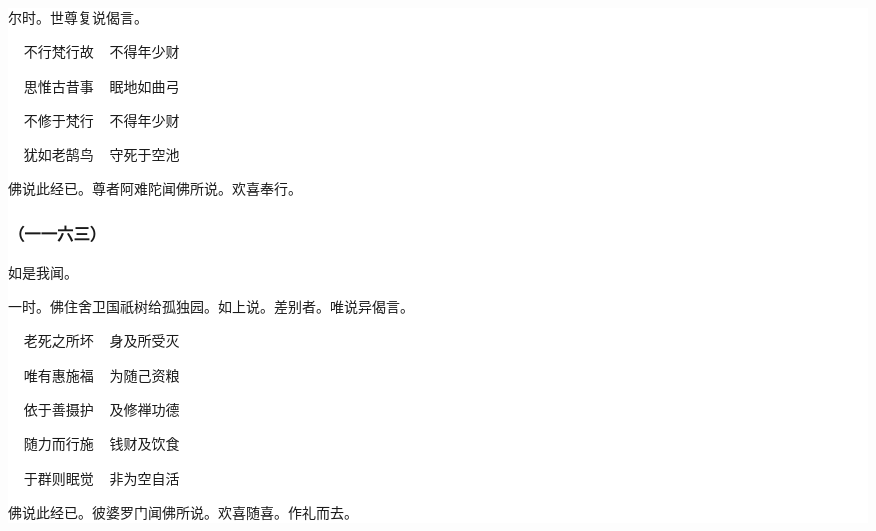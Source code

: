 尔时。世尊复说偈言。

&nbsp;&nbsp;&nbsp;&nbsp;不行梵行故&nbsp;&nbsp;&nbsp;&nbsp;不得年少财

&nbsp;&nbsp;&nbsp;&nbsp;思惟古昔事&nbsp;&nbsp;&nbsp;&nbsp;眠地如曲弓

&nbsp;&nbsp;&nbsp;&nbsp;不修于梵行&nbsp;&nbsp;&nbsp;&nbsp;不得年少财

&nbsp;&nbsp;&nbsp;&nbsp;犹如老鹄鸟&nbsp;&nbsp;&nbsp;&nbsp;守死于空池

佛说此经已。尊者阿难陀闻佛所说。欢喜奉行。

### （一一六三）

如是我闻。

一时。佛住舍卫国祇树给孤独园。如上说。差别者。唯说异偈言。

&nbsp;&nbsp;&nbsp;&nbsp;老死之所坏&nbsp;&nbsp;&nbsp;&nbsp;身及所受灭

&nbsp;&nbsp;&nbsp;&nbsp;唯有惠施福&nbsp;&nbsp;&nbsp;&nbsp;为随己资粮

&nbsp;&nbsp;&nbsp;&nbsp;依于善摄护&nbsp;&nbsp;&nbsp;&nbsp;及修禅功德

&nbsp;&nbsp;&nbsp;&nbsp;随力而行施&nbsp;&nbsp;&nbsp;&nbsp;钱财及饮食

&nbsp;&nbsp;&nbsp;&nbsp;于群则眠觉&nbsp;&nbsp;&nbsp;&nbsp;非为空自活

佛说此经已。彼婆罗门闻佛所说。欢喜随喜。作礼而去。